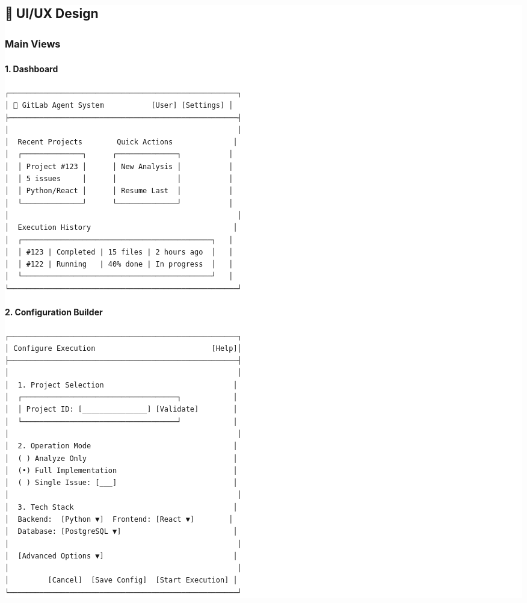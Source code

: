 ## 🎨 UI/UX Design

### Main Views

#### 1. Dashboard
```
┌─────────────────────────────────────────────────────┐
│ 🚀 GitLab Agent System           [User] [Settings] │
├─────────────────────────────────────────────────────┤
│                                                     │
│  Recent Projects        Quick Actions              │
│  ┌──────────────┐      ┌──────────────┐           │
│  │ Project #123 │      │ New Analysis │           │
│  │ 5 issues     │      │              │           │
│  │ Python/React │      │ Resume Last  │           │
│  └──────────────┘      └──────────────┘           │
│                                                     │
│  Execution History                                 │
│  ┌────────────────────────────────────────────┐   │
│  │ #123 | Completed | 15 files | 2 hours ago  │   │
│  │ #122 | Running   | 40% done | In progress  │   │
│  └────────────────────────────────────────────┘   │
└─────────────────────────────────────────────────────┘
```

#### 2. Configuration Builder
```
┌─────────────────────────────────────────────────────┐
│ Configure Execution                           [Help]│
├─────────────────────────────────────────────────────┤
│                                                     │
│  1. Project Selection                              │
│  ┌────────────────────────────────────┐            │
│  │ Project ID: [_______________] [Validate]        │
│  └────────────────────────────────────┘            │
│                                                     │
│  2. Operation Mode                                 │
│  ( ) Analyze Only                                  │
│  (•) Full Implementation                           │
│  ( ) Single Issue: [___]                           │
│                                                     │
│  3. Tech Stack                                     │
│  Backend:  [Python ▼]  Frontend: [React ▼]        │
│  Database: [PostgreSQL ▼]                          │
│                                                     │
│  [Advanced Options ▼]                              │
│                                                     │
│         [Cancel]  [Save Config]  [Start Execution] │
└─────────────────────────────────────────────────────┘
```
